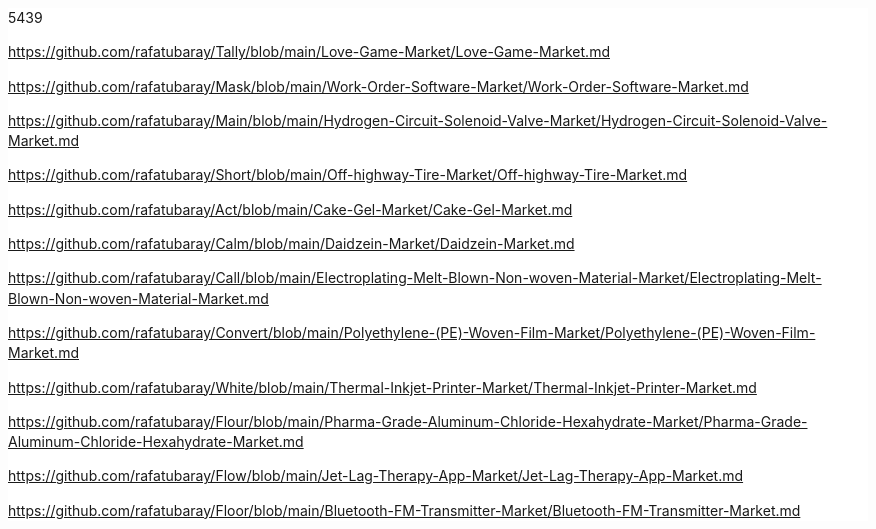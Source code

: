 5439</p><p><a href="https://github.com/rafatubaray/Tally/blob/main/Love-Game-Market/Love-Game-Market.md">https://github.com/rafatubaray/Tally/blob/main/Love-Game-Market/Love-Game-Market.md</a></p><p><a href="https://github.com/rafatubaray/Mask/blob/main/Work-Order-Software-Market/Work-Order-Software-Market.md">https://github.com/rafatubaray/Mask/blob/main/Work-Order-Software-Market/Work-Order-Software-Market.md</a></p><p><a href="https://github.com/rafatubaray/Main/blob/main/Hydrogen-Circuit-Solenoid-Valve-Market/Hydrogen-Circuit-Solenoid-Valve-Market.md">https://github.com/rafatubaray/Main/blob/main/Hydrogen-Circuit-Solenoid-Valve-Market/Hydrogen-Circuit-Solenoid-Valve-Market.md</a></p><p><a href="https://github.com/rafatubaray/Short/blob/main/Off-highway-Tire-Market/Off-highway-Tire-Market.md">https://github.com/rafatubaray/Short/blob/main/Off-highway-Tire-Market/Off-highway-Tire-Market.md</a></p><p><a href="https://github.com/rafatubaray/Act/blob/main/Cake-Gel-Market/Cake-Gel-Market.md">https://github.com/rafatubaray/Act/blob/main/Cake-Gel-Market/Cake-Gel-Market.md</a></p><p><a href="https://github.com/rafatubaray/Calm/blob/main/Daidzein-Market/Daidzein-Market.md">https://github.com/rafatubaray/Calm/blob/main/Daidzein-Market/Daidzein-Market.md</a></p><p><a href="https://github.com/rafatubaray/Call/blob/main/Electroplating-Melt-Blown-Non-woven-Material-Market/Electroplating-Melt-Blown-Non-woven-Material-Market.md">https://github.com/rafatubaray/Call/blob/main/Electroplating-Melt-Blown-Non-woven-Material-Market/Electroplating-Melt-Blown-Non-woven-Material-Market.md</a></p><p><a href="https://github.com/rafatubaray/Convert/blob/main/Polyethylene-(PE)-Woven-Film-Market/Polyethylene-(PE)-Woven-Film-Market.md">https://github.com/rafatubaray/Convert/blob/main/Polyethylene-(PE)-Woven-Film-Market/Polyethylene-(PE)-Woven-Film-Market.md</a></p><p><a href="https://github.com/rafatubaray/White/blob/main/Thermal-Inkjet-Printer-Market/Thermal-Inkjet-Printer-Market.md">https://github.com/rafatubaray/White/blob/main/Thermal-Inkjet-Printer-Market/Thermal-Inkjet-Printer-Market.md</a></p><p><a href="https://github.com/rafatubaray/Flour/blob/main/Pharma-Grade-Aluminum-Chloride-Hexahydrate-Market/Pharma-Grade-Aluminum-Chloride-Hexahydrate-Market.md">https://github.com/rafatubaray/Flour/blob/main/Pharma-Grade-Aluminum-Chloride-Hexahydrate-Market/Pharma-Grade-Aluminum-Chloride-Hexahydrate-Market.md</a></p><p><a href="https://github.com/rafatubaray/Flow/blob/main/Jet-Lag-Therapy-App-Market/Jet-Lag-Therapy-App-Market.md">https://github.com/rafatubaray/Flow/blob/main/Jet-Lag-Therapy-App-Market/Jet-Lag-Therapy-App-Market.md</a></p><p><a href="https://github.com/rafatubaray/Floor/blob/main/Bluetooth-FM-Transmitter-Market/Bluetooth-FM-Transmitter-Market.md">https://github.com/rafatubaray/Floor/blob/main/Bluetooth-FM-Transmitter-Market/Bluetooth-FM-Transmitter-Market.md</a></p>
